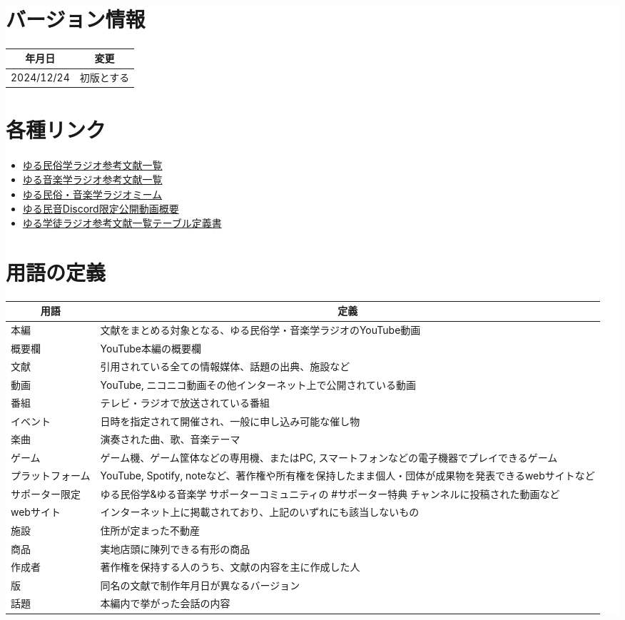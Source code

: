 # バージョン情報

| 年月日 | 変更 |
| - | - |
| 2024/12/24 | 初版とする |

# 各種リンク

- [ゆる民俗学ラジオ参考文献一覧](https://docs.google.com/spreadsheets/u/5/d/1VD_IeGuFJMMIn4TWTwWmu7EZXFUDUCNVL_RxVCoXTi0/edit?usp=drive_web&ouid=109323580524190072266)
- [ゆる音楽学ラジオ参考文献一覧](https://docs.google.com/spreadsheets/u/5/d/1VD_IeGuFJMMIn4TWTwWmu7EZXFUDUCNVL_RxVCoXTi0/edit?usp=drive_web&ouid=109323580524190072266)
- [ゆる民俗・音楽学ラジオミーム](https://docs.google.com/spreadsheets/u/5/d/1n9-SPtC8H_7y670WLHjeHaJpzStXsiEhS9nsDWijbYs/edit?usp=drive_web&ouid=109323580524190072266)
- [ゆる民音Discord限定公開動画概要](https://docs.google.com/spreadsheets/d/150X7KNl4Sztl6OkunzBU1eMQaRe-nUnWDJYRx1GqmUg/edit?gid=0#gid=0)
- [ゆる学徒ラジオ参考文献一覧テーブル定義書](https://docs.google.com/spreadsheets/d/1VafUNmZNktQNKKzFyc_EKnspvCKezI8mF3B8Uu4JWjw/edit?gid=1625151105#gid=1625151105)

# 用語の定義

| 用語 | 定義 |
| - | - |
| 本編 | 文献をまとめる対象となる、ゆる民俗学・音楽学ラジオのYouTube動画 |
| 概要欄 | YouTube本編の概要欄 |
| 文献 | 引用されている全ての情報媒体、話題の出典、施設など |
| 動画 | YouTube, ニコニコ動画その他インターネット上で公開されている動画 |
| 番組 | テレビ・ラジオで放送されている番組 |
| イベント | 日時を指定されて開催され、一般に申し込み可能な催し物 |
| 楽曲 | 演奏された曲、歌、音楽テーマ |
| ゲーム | ゲーム機、ゲーム筐体などの専用機、またはPC, スマートフォンなどの電子機器でプレイできるゲーム |
| プラットフォーム | YouTube, Spotify, noteなど、著作権や所有権を保持したまま個人・団体が成果物を発表できるwebサイトなど |
| サポーター限定 | ゆる民俗学&ゆる音楽学 サポーターコミュニティの #サポーター特典 チャンネルに投稿された動画など |
| webサイト | インターネット上に掲載されており、上記のいずれにも該当しないもの |
| 施設 | 住所が定まった不動産 |
| 商品 | 実地店頭に陳列できる有形の商品 |
| 作成者 | 著作権を保持する人のうち、文献の内容を主に作成した人 |
| 版 | 同名の文献で制作年月日が異なるバージョン |
| 話題 | 本編内で挙がった会話の内容 |
